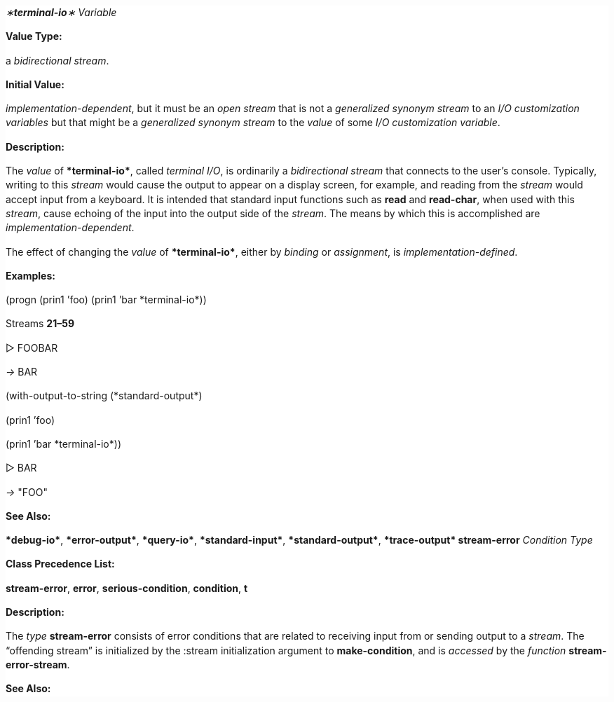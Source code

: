 *∗***terminal-io***∗ Variable* 

**Value Type:** 

a *bidirectional stream*. 

**Initial Value:** 

*implementation-dependent*, but it must be an *open stream* that is not a *generalized synonym stream* to an *I/O customization variables* but that might be a *generalized synonym stream* to the *value* of some *I/O customization variable*. 

**Description:** 

The *value* of **\*terminal-io\***, called *terminal I/O*, is ordinarily a *bidirectional stream* that connects to the user’s console. Typically, writing to this *stream* would cause the output to appear on a display screen, for example, and reading from the *stream* would accept input from a keyboard. It is intended that standard input functions such as **read** and **read-char**, when used with this *stream*, cause echoing of the input into the output side of the *stream*. The means by which this is accomplished are *implementation-dependent*. 

The effect of changing the *value* of **\*terminal-io\***, either by *binding* or *assignment*, is *implementation-defined*. 

**Examples:** 

(progn (prin1 ’foo) (prin1 ’bar \*terminal-io\*)) 

Streams **21–59**

 

 

&#9655; FOOBAR 

*→* BAR 

(with-output-to-string (\*standard-output\*) 

(prin1 ’foo) 

(prin1 ’bar \*terminal-io\*)) 

&#9655; BAR 

*→* "FOO" 

**See Also:** 

**\*debug-io\***, **\*error-output\***, **\*query-io\***, **\*standard-input\***, **\*standard-output\***, **\*trace-output\* stream-error** *Condition Type* 

**Class Precedence List:** 

**stream-error**, **error**, **serious-condition**, **condition**, **t** 

**Description:** 

The *type* **stream-error** consists of error conditions that are related to receiving input from or sending output to a *stream*. The “offending stream” is initialized by the :stream initialization argument to **make-condition**, and is *accessed* by the *function* **stream-error-stream**. 

**See Also:** 
